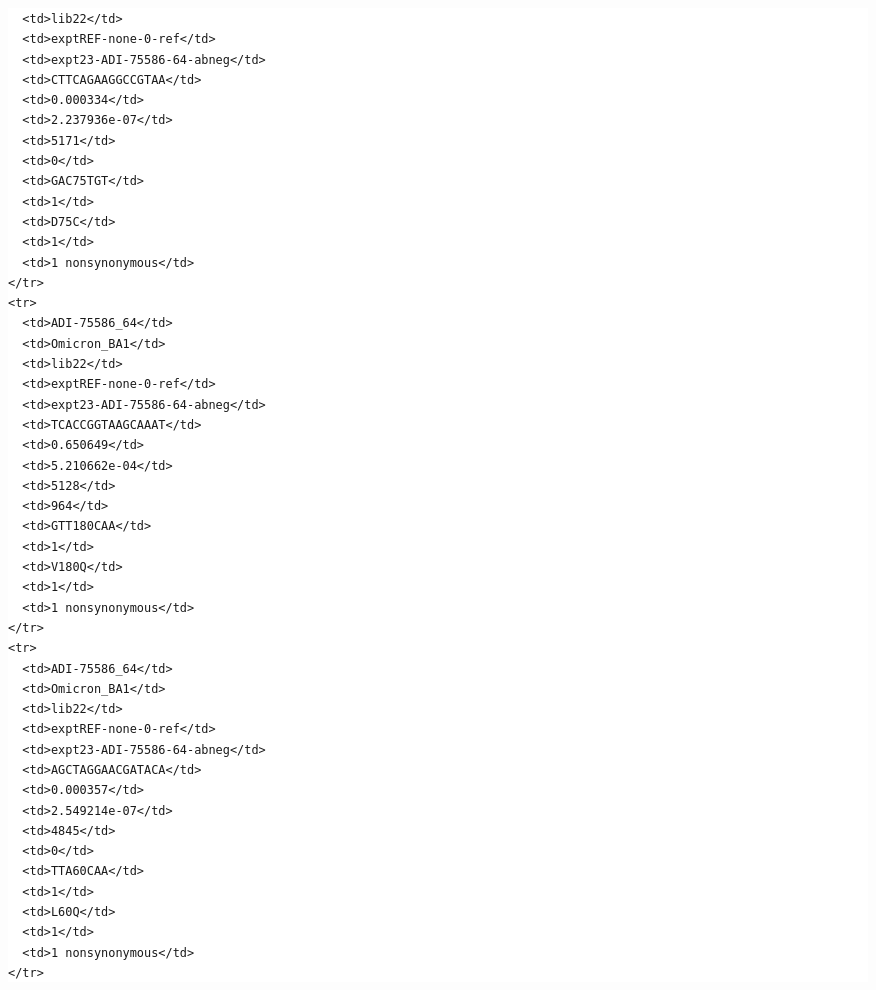       <td>lib22</td>
      <td>exptREF-none-0-ref</td>
      <td>expt23-ADI-75586-64-abneg</td>
      <td>CTTCAGAAGGCCGTAA</td>
      <td>0.000334</td>
      <td>2.237936e-07</td>
      <td>5171</td>
      <td>0</td>
      <td>GAC75TGT</td>
      <td>1</td>
      <td>D75C</td>
      <td>1</td>
      <td>1 nonsynonymous</td>
    </tr>
    <tr>
      <td>ADI-75586_64</td>
      <td>Omicron_BA1</td>
      <td>lib22</td>
      <td>exptREF-none-0-ref</td>
      <td>expt23-ADI-75586-64-abneg</td>
      <td>TCACCGGTAAGCAAAT</td>
      <td>0.650649</td>
      <td>5.210662e-04</td>
      <td>5128</td>
      <td>964</td>
      <td>GTT180CAA</td>
      <td>1</td>
      <td>V180Q</td>
      <td>1</td>
      <td>1 nonsynonymous</td>
    </tr>
    <tr>
      <td>ADI-75586_64</td>
      <td>Omicron_BA1</td>
      <td>lib22</td>
      <td>exptREF-none-0-ref</td>
      <td>expt23-ADI-75586-64-abneg</td>
      <td>AGCTAGGAACGATACA</td>
      <td>0.000357</td>
      <td>2.549214e-07</td>
      <td>4845</td>
      <td>0</td>
      <td>TTA60CAA</td>
      <td>1</td>
      <td>L60Q</td>
      <td>1</td>
      <td>1 nonsynonymous</td>
    </tr>
  </tbody>
</table>
